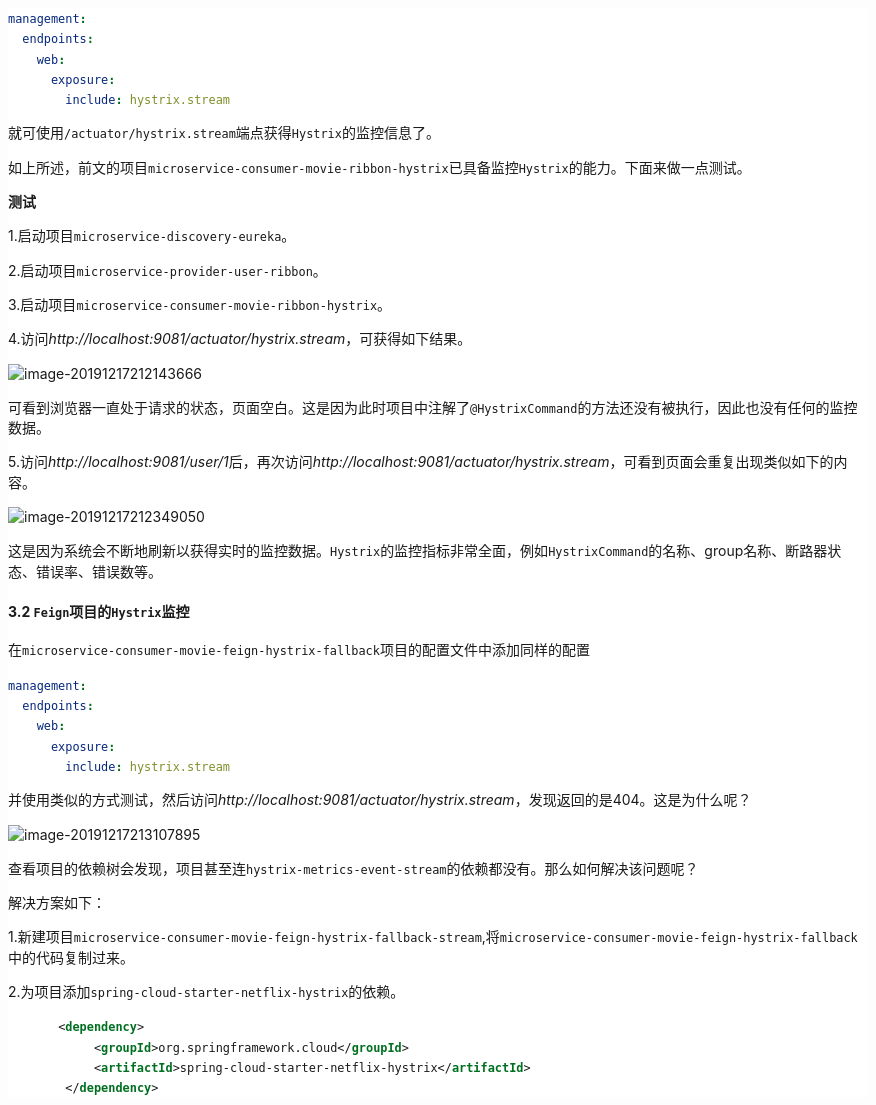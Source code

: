 ```yaml
management:
  endpoints:
    web:
      exposure:
        include: hystrix.stream
```

就可使用`/actuator/hystrix.stream`端点获得`Hystrix`的监控信息了。

​    如上所述，前文的项目`microservice-consumer-movie-ribbon-hystrix`已具备监控`Hystrix`的能力。下面来做一点测试。

**测试**

1.启动项目`microservice-discovery-eureka`。

2.启动项目`microservice-provider-user-ribbon`。

3.启动项目`microservice-consumer-movie-ribbon-hystrix`。

4.访问*http://localhost:9081/actuator/hystrix.stream*，可获得如下结果。

![image-20191217212143666](/image/SpringCloud/image-20191217212143666.png)

可看到浏览器一直处于请求的状态，页面空白。这是因为此时项目中注解了`@HystrixCommand`的方法还没有被执行，因此也没有任何的监控数据。

5.访问*http://localhost:9081/user/1*后，再次访问*http://localhost:9081/actuator/hystrix.stream*，可看到页面会重复出现类似如下的内容。

![image-20191217212349050](/image/SpringCloud/image-20191217212349050.png)

​     这是因为系统会不断地刷新以获得实时的监控数据。`Hystrix`的监控指标非常全面，例如`HystrixCommand`的名称、group名称、断路器状态、错误率、错误数等。

#### 3.2  `Feign`项目的`Hystrix`监控

​    在`microservice-consumer-movie-feign-hystrix-fallback`项目的配置文件中添加同样的配置

```yaml
management:
  endpoints:
    web:
      exposure:
        include: hystrix.stream
```

并使用类似的方式测试，然后访问*http://localhost:9081/actuator/hystrix.stream*，发现返回的是404。这是为什么呢？

![image-20191217213107895](/image/SpringCloud/image-20191217213107895.png)

查看项目的依赖树会发现，项目甚至连`hystrix-metrics-event-stream`的依赖都没有。那么如何解决该问题呢？

解决方案如下：

1.新建项目`microservice-consumer-movie-feign-hystrix-fallback-stream`,将`microservice-consumer-movie-feign-hystrix-fallback`中的代码复制过来。

2.为项目添加`spring-cloud-starter-netflix-hystrix`的依赖。

```xml
       <dependency>
            <groupId>org.springframework.cloud</groupId>
            <artifactId>spring-cloud-starter-netflix-hystrix</artifactId>
        </dependency>
```
